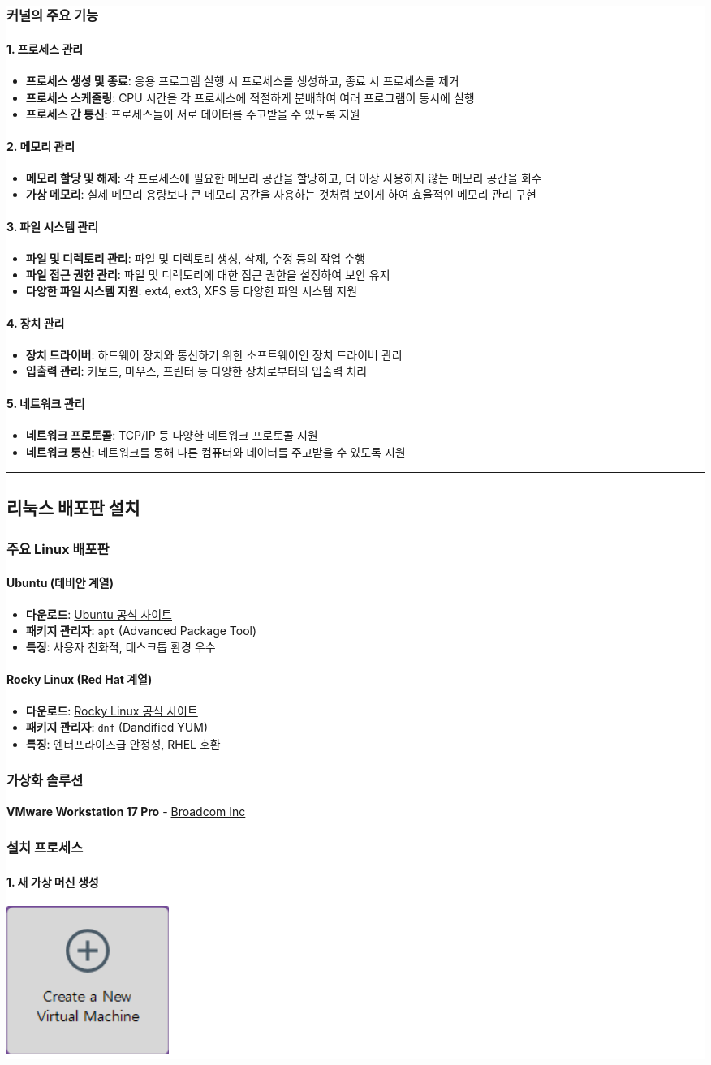 ### 커널의 주요 기능

#### 1. 프로세스 관리
- **프로세스 생성 및 종료**: 응용 프로그램 실행 시 프로세스를 생성하고, 종료 시 프로세스를 제거
- **프로세스 스케줄링**: CPU 시간을 각 프로세스에 적절하게 분배하여 여러 프로그램이 동시에 실행
- **프로세스 간 통신**: 프로세스들이 서로 데이터를 주고받을 수 있도록 지원

#### 2. 메모리 관리
- **메모리 할당 및 해제**: 각 프로세스에 필요한 메모리 공간을 할당하고, 더 이상 사용하지 않는 메모리 공간을 회수
- **가상 메모리**: 실제 메모리 용량보다 큰 메모리 공간을 사용하는 것처럼 보이게 하여 효율적인 메모리 관리 구현

#### 3. 파일 시스템 관리
- **파일 및 디렉토리 관리**: 파일 및 디렉토리 생성, 삭제, 수정 등의 작업 수행
- **파일 접근 권한 관리**: 파일 및 디렉토리에 대한 접근 권한을 설정하여 보안 유지
- **다양한 파일 시스템 지원**: ext4, ext3, XFS 등 다양한 파일 시스템 지원

#### 4. 장치 관리
- **장치 드라이버**: 하드웨어 장치와 통신하기 위한 소프트웨어인 장치 드라이버 관리
- **입출력 관리**: 키보드, 마우스, 프린터 등 다양한 장치로부터의 입출력 처리

#### 5. 네트워크 관리
- **네트워크 프로토콜**: TCP/IP 등 다양한 네트워크 프로토콜 지원
- **네트워크 통신**: 네트워크를 통해 다른 컴퓨터와 데이터를 주고받을 수 있도록 지원

---

## 리눅스 배포판 설치

### 주요 Linux 배포판

#### Ubuntu (데비안 계열)
- **다운로드**: [Ubuntu 공식 사이트](https://ubuntu.com/download/desktop)
- **패키지 관리자**: `apt` (Advanced Package Tool)
- **특징**: 사용자 친화적, 데스크톱 환경 우수

#### Rocky Linux (Red Hat 계열)
- **다운로드**: [Rocky Linux 공식 사이트](https://rockylinux.org/ko-KR/download)
- **패키지 관리자**: `dnf` (Dandified YUM)
- **특징**: 엔터프라이즈급 안정성, RHEL 호환

### 가상화 솔루션
**VMware Workstation 17 Pro** - [Broadcom Inc](https://www.broadcom.com/)

### 설치 프로세스

#### 1. 새 가상 머신 생성

<img src="/assets/Images/4.Linux/image 1.png" width="200">
